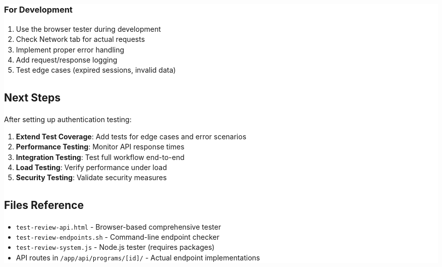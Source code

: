 ### For Development
1. Use the browser tester during development
2. Check Network tab for actual requests
3. Implement proper error handling
4. Add request/response logging
5. Test edge cases (expired sessions, invalid data)

## Next Steps

After setting up authentication testing:

1. **Extend Test Coverage**: Add tests for edge cases and error scenarios
2. **Performance Testing**: Monitor API response times
3. **Integration Testing**: Test full workflow end-to-end  
4. **Load Testing**: Verify performance under load
5. **Security Testing**: Validate security measures

## Files Reference

- `test-review-api.html` - Browser-based comprehensive tester
- `test-review-endpoints.sh` - Command-line endpoint checker
- `test-review-system.js` - Node.js tester (requires packages)
- API routes in `/app/api/programs/[id]/` - Actual endpoint implementations